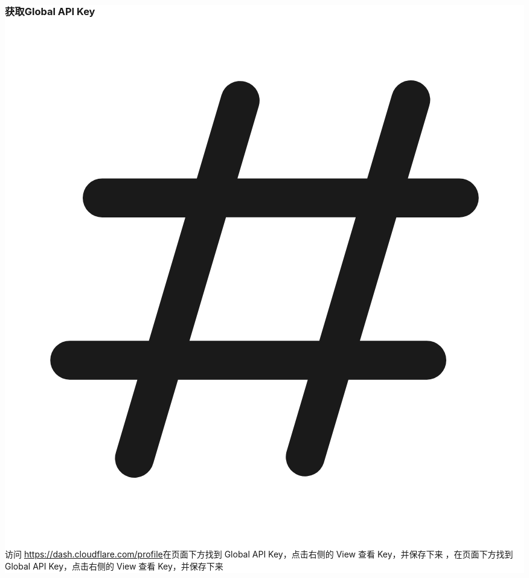 <h3 class="r-1xc7w19 r-1phboty r-1yadl64 r-deolkf r-6koalj r-1mlwlqe r-1q142lx r-crgep1 r-ifefl9 r-bcqeeo r-t60dpp r-bnwqim r-417010 r-18u37iz r-obd0qt" id="huo-qu-global-api-key"><div class="view_manYY alignItemsCenter_Si4Gd"><div dir="auto" data-rnwrdesktop-gg6oyi-adyw6z-135wba7-b88u0q="true" data-rnwr700-gg6oyi-ubezar-135wba7-1kfrs79="true" class="css-1rynq56 r-37p410 r-fdjqy7 r-1xnzce8" id="text-huo-qu-global-api-key"><span data-key="HXLRTN9vakyO"><span data-offset-key="HXLRTN9vakyO:0">获取Global API Key</span></span></div><a href="#huo-qu-global-api-key" dir="auto" aria-label="Direct link to heading" data-rnwi-1pa6394-="true" data-rnwi--1hgij0u-hover-focus="true" data-rnwi-5xr8s6-dse9kg-2fw26j-1hnwopk-focus-visible="true" data-rnwi-handle="nearest" class="css-1rynq56 r-1awozwy r-xoduu5 r-1jkjb r-orgf3d r-1loqt21"><svg xmlns="http://www.w3.org/2000/svg" fill="none" viewBox="0 0 16 16" preserveAspectRatio="xMidYMid meet" class="icon400_NSr2Y" style="vertical-align: middle;"><path fill="currentColor" fill-rule="evenodd" d="M7.42 1.925a.6.6 0 0 1 .405.745L7.167 4.9h3.998l.76-2.57a.6.6 0 1 1 1.15.34l-.659 2.23H14a.6.6 0 0 1 0 1.2h-1.938l-1.123 3.8H13a.6.6 0 0 1 0 1.2h-2.415l-.76 2.57a.6.6 0 0 1-1.15-.34l.658-2.23H5.335l-.76 2.57a.6.6 0 1 1-1.15-.34l.658-2.23H2a.6.6 0 1 1 0-1.2h2.438l1.123-3.8H3a.6.6 0 0 1 0-1.2h2.915l.76-2.57a.6.6 0 0 1 .745-.405ZM6.812 6.1 5.689 9.9h3.999l1.123-3.8H6.812Z" clip-rule="evenodd"></path></svg></a></div></h3></div></div></div></div></div></div></div></div></div><div><div class="css-175oi2r r-1ro0kt6 r-16y2uox r-1wbh5a2"><div class="view_manYY blockWrapper_8BIg7 vertical0_jPhI0 horizontalAuto_xck7M"><div data-rnwr1490-1777fci="true" data-rnwr700-1777fci="true" class="css-175oi2r r-1ro0kt6 r-16y2uox r-1wbh5a2 r-18u37iz r-1777fci"><div class="css-175oi2r r-1ro0kt6 r-16y2uox r-1wbh5a2"><div class="css-175oi2r"><div class="css-175oi2r"><div data-key="7pGvFGdE24CK" class="view_manYY relative_kNGzo column_Pzect vertical400_IGNdU top200_FwkHm bottom200_HuRwz"><div data-block-content="7pGvFGdE24CK" class="r-1oszu61 r-1xc7w19 r-1phboty r-1yadl64 r-deolkf r-6koalj r-eqz5dr r-crgep1 r-ifefl9 r-bcqeeo r-t60dpp r-bnwqim r-417010 r-1ro0kt6 r-16y2uox r-1wbh5a2"><div dir="auto" class="css-1rynq56 r-gg6oyi r-ubezar r-1o2nx2a r-135wba7 r-37p410 r-fdjqy7 r-1xnzce8"><span data-key="HKkYBcrJsWIy"><span data-offset-key="HKkYBcrJsWIy:0">访问 </span></span><a href="https://dash.cloudflare.com/profile" data-rnwi-5xr8s6-dse9kg-2fw26j-1hnwopk-focus-visible="true" data-rnwi-handle="link" class="css-175oi2r r-1i6wzkk r-lrvibr r-1loqt21 r-1otgn73 r-1471scf" style="transition-duration: 0.15s;"><span data-key="9BCAlxKRdqBD" data-rnwilink--1hgij0u-="true" data-rnwilink--lhdc14-1ddef8g-hover="true" data-rnwi-handle="nearest" class="r-crgep1"><span data-key="m1h5TLzQzNBA"><span data-offset-key="m1h5TLzQzNBA:0">https://dash.cloudflare.com/profile</span></span></span></a><span data-key="juveHKwIXGdh"><span data-offset-key="juveHKwIXGdh:0">在页面下方找到 Global API Key，点击右侧的 View 查看 Key，并保存下来 ，在页面下方找到 Global API Key，点击右侧的 View 查看 Key，并保存下来